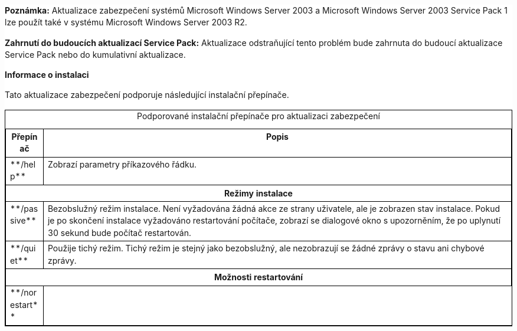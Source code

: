**Poznámka:** Aktualizace zabezpečení systémů Microsoft Windows Server 2003 a Microsoft Windows Server 2003 Service Pack 1 lze použít také v systému Microsoft Windows Server 2003 R2.

**Zahrnutí do budoucích aktualizací Service Pack:**
Aktualizace odstraňující tento problém bude zahrnuta do budoucí aktualizace Service Pack nebo do kumulativní aktualizace.

**Informace o instalaci**

Tato aktualizace zabezpečení podporuje následující instalační přepínače.

<p> </p>  
<table style="border:1px solid black;" class="dataTable">
<caption>
Podporované instalační přepínače pro aktualizaci zabezpečení
</caption>
<tr class="thead">
<th style="border:1px solid black;" >
Přepínač
</th>
<th style="border:1px solid black;" >
Popis
</th>
</tr>
<tr>
<td style="border:1px solid black;">
**/help**
</td>
<td style="border:1px solid black;">
Zobrazí parametry příkazového řádku.
</td>
</tr>
<tr>
<th colspan="2" style="border:1px solid black;">
Režimy instalace
</th>
</tr>
<tr class="alternateRow">
<td style="border:1px solid black;">
**/passive**
</td>
<td style="border:1px solid black;">
Bezobslužný režim instalace. Není vyžadována žádná akce ze strany uživatele, ale je zobrazen stav instalace. Pokud je po skončení instalace vyžadováno restartování počítače, zobrazí se dialogové okno s upozorněním, že po uplynutí 30 sekund bude počítač restartován.
</td>
</tr>
<tr>
<td style="border:1px solid black;">
**/quiet**
</td>
<td style="border:1px solid black;">
Použije tichý režim. Tichý režim je stejný jako bezobslužný, ale nezobrazují se žádné zprávy o stavu ani chybové zprávy.
</td>
</tr>
<tr>
<th colspan="2" style="border:1px solid black;">
Možnosti restartování
</th>
</tr>
<tr class="alternateRow">
<td style="border:1px solid black;">
**/norestart**
</td>